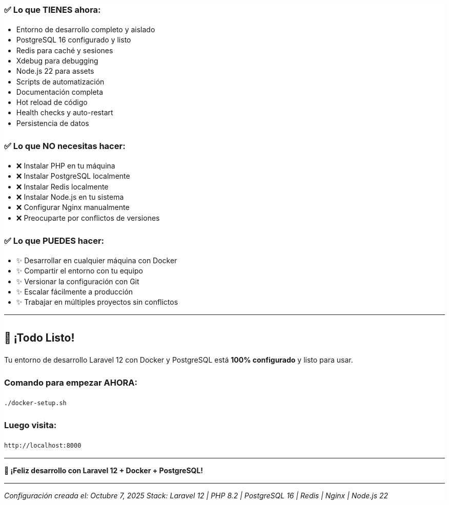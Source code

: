 ### ✅ Lo que TIENES ahora:
- Entorno de desarrollo completo y aislado
- PostgreSQL 16 configurado y listo
- Redis para caché y sesiones
- Xdebug para debugging
- Node.js 22 para assets
- Scripts de automatización
- Documentación completa
- Hot reload de código
- Health checks y auto-restart
- Persistencia de datos

### ✅ Lo que NO necesitas hacer:
- ❌ Instalar PHP en tu máquina
- ❌ Instalar PostgreSQL localmente
- ❌ Instalar Redis localmente
- ❌ Instalar Node.js en tu sistema
- ❌ Configurar Nginx manualmente
- ❌ Preocuparte por conflictos de versiones

### ✅ Lo que PUEDES hacer:
- ✨ Desarrollar en cualquier máquina con Docker
- ✨ Compartir el entorno con tu equipo
- ✨ Versionar la configuración con Git
- ✨ Escalar fácilmente a producción
- ✨ Trabajar en múltiples proyectos sin conflictos

---

## 🎉 ¡Todo Listo!

Tu entorno de desarrollo Laravel 12 con Docker y PostgreSQL está **100% configurado** y listo para usar.

### Comando para empezar AHORA:
```bash
./docker-setup.sh
```

### Luego visita:
```
http://localhost:8000
```

---

**🚀 ¡Feliz desarrollo con Laravel 12 + Docker + PostgreSQL!**

---

_Configuración creada el: Octubre 7, 2025_
_Stack: Laravel 12 | PHP 8.2 | PostgreSQL 16 | Redis | Nginx | Node.js 22_

